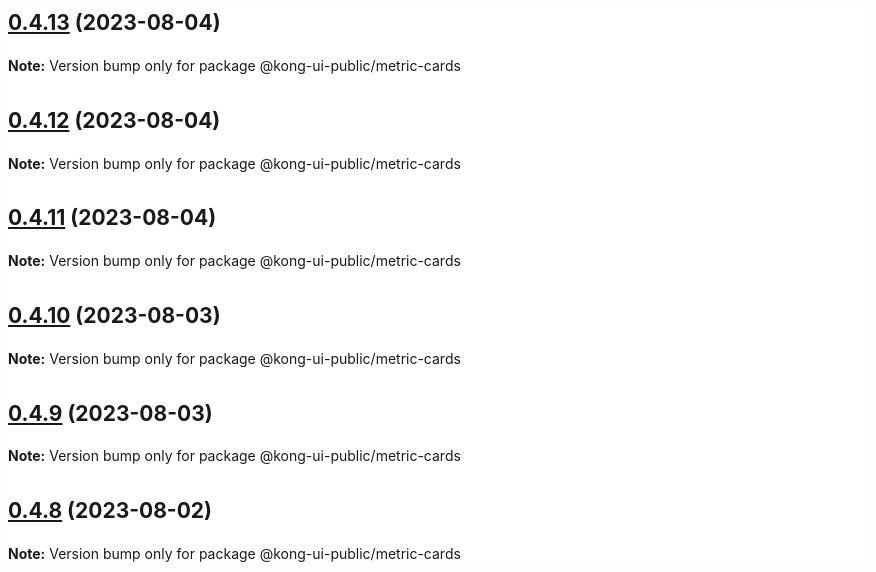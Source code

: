 



## [0.4.13](https://github.com/Kong/public-ui-components/compare/@kong-ui-public/metric-cards@0.4.12...@kong-ui-public/metric-cards@0.4.13) (2023-08-04)

**Note:** Version bump only for package @kong-ui-public/metric-cards





## [0.4.12](https://github.com/Kong/public-ui-components/compare/@kong-ui-public/metric-cards@0.4.11...@kong-ui-public/metric-cards@0.4.12) (2023-08-04)

**Note:** Version bump only for package @kong-ui-public/metric-cards





## [0.4.11](https://github.com/Kong/public-ui-components/compare/@kong-ui-public/metric-cards@0.4.10...@kong-ui-public/metric-cards@0.4.11) (2023-08-04)

**Note:** Version bump only for package @kong-ui-public/metric-cards





## [0.4.10](https://github.com/Kong/public-ui-components/compare/@kong-ui-public/metric-cards@0.4.9...@kong-ui-public/metric-cards@0.4.10) (2023-08-03)

**Note:** Version bump only for package @kong-ui-public/metric-cards





## [0.4.9](https://github.com/Kong/public-ui-components/compare/@kong-ui-public/metric-cards@0.4.8...@kong-ui-public/metric-cards@0.4.9) (2023-08-03)

**Note:** Version bump only for package @kong-ui-public/metric-cards





## [0.4.8](https://github.com/Kong/public-ui-components/compare/@kong-ui-public/metric-cards@0.4.7...@kong-ui-public/metric-cards@0.4.8) (2023-08-02)

**Note:** Version bump only for package @kong-ui-public/metric-cards


